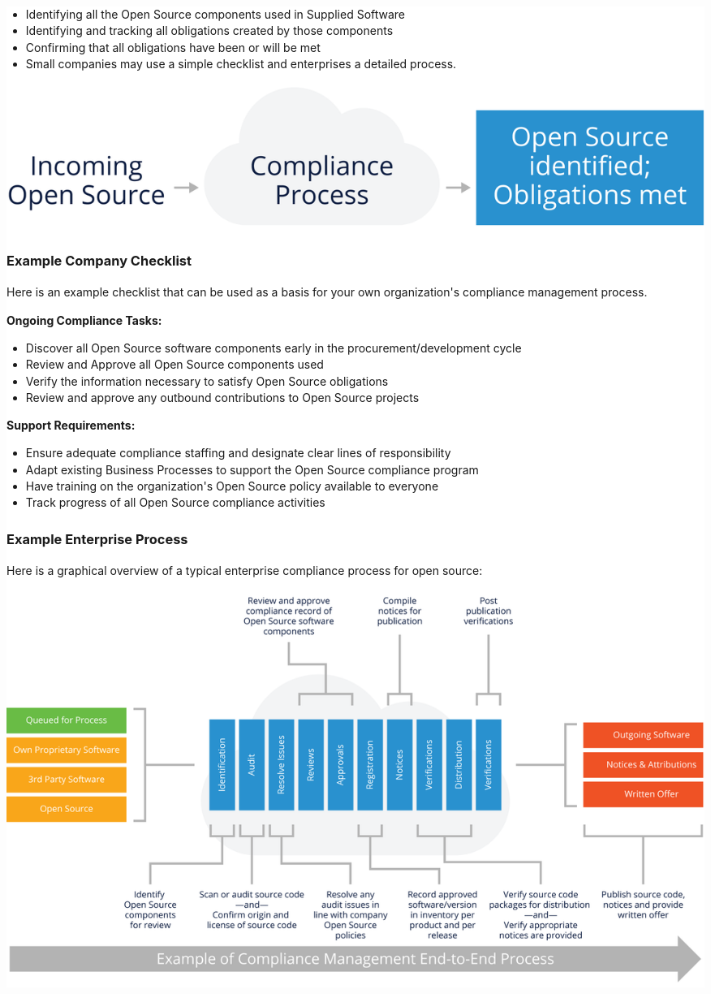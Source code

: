 - Identifying all the Open Source components used in Supplied Software
- Identifying and tracking all obligations created by those components
- Confirming that all obligations have been or will be met
- Small companies may use a simple checklist and enterprises a detailed process.

![Compliance Proess](compliance-process.png)

### Example Company Checklist

Here is an example checklist that can be used as a basis for your own organization's compliance management process.

**Ongoing Compliance Tasks:**

- Discover all Open Source software components early in the procurement/development cycle
- Review and Approve all Open Source components used
- Verify the information necessary to satisfy Open Source obligations
- Review and approve any outbound contributions to Open Source projects

**Support Requirements:**

- Ensure adequate compliance staffing and designate clear lines of responsibility
- Adapt existing Business Processes to support the Open Source compliance program
- Have training on the organization's Open Source policy available to everyone
- Track progress of all Open Source compliance activities

### Example Enterprise Process

Here is a graphical overview of a typical enterprise compliance process for open source:

![Enterprise Process Overview](process-overview.png)
